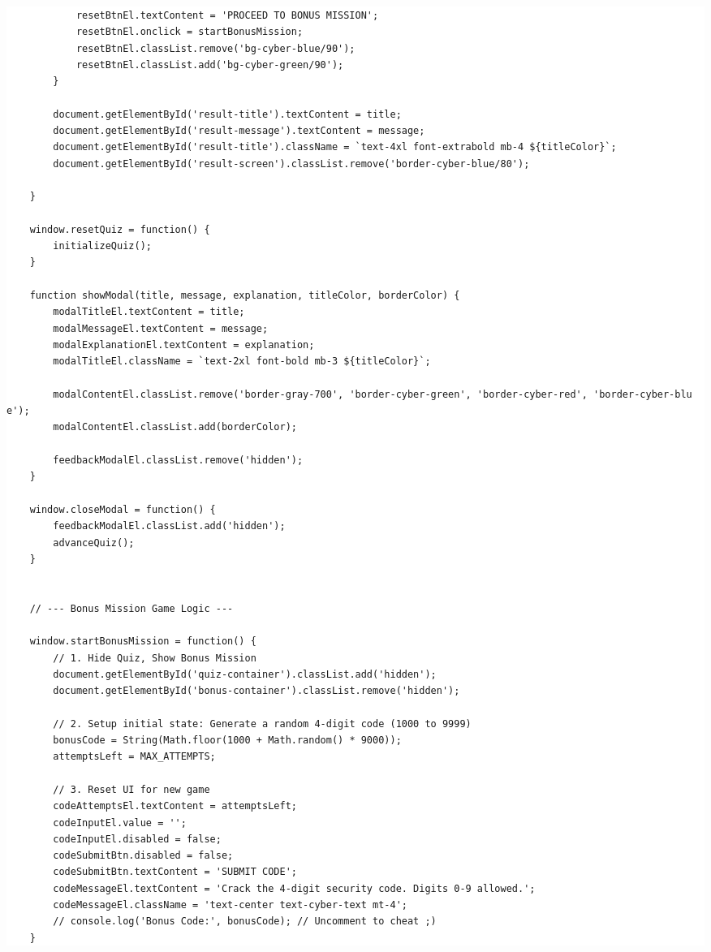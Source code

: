                 
                resetBtnEl.textContent = 'PROCEED TO BONUS MISSION';
                resetBtnEl.onclick = startBonusMission;
                resetBtnEl.classList.remove('bg-cyber-blue/90');
                resetBtnEl.classList.add('bg-cyber-green/90');
            }

            document.getElementById('result-title').textContent = title;
            document.getElementById('result-message').textContent = message;
            document.getElementById('result-title').className = `text-4xl font-extrabold mb-4 ${titleColor}`;
            document.getElementById('result-screen').classList.remove('border-cyber-blue/80');

        }

        window.resetQuiz = function() {
            initializeQuiz();
        }

        function showModal(title, message, explanation, titleColor, borderColor) {
            modalTitleEl.textContent = title;
            modalMessageEl.textContent = message;
            modalExplanationEl.textContent = explanation;
            modalTitleEl.className = `text-2xl font-bold mb-3 ${titleColor}`;

            modalContentEl.classList.remove('border-gray-700', 'border-cyber-green', 'border-cyber-red', 'border-cyber-blue');
            modalContentEl.classList.add(borderColor);

            feedbackModalEl.classList.remove('hidden');
        }

        window.closeModal = function() {
            feedbackModalEl.classList.add('hidden');
            advanceQuiz();
        }


        // --- Bonus Mission Game Logic ---
        
        window.startBonusMission = function() {
            // 1. Hide Quiz, Show Bonus Mission
            document.getElementById('quiz-container').classList.add('hidden');
            document.getElementById('bonus-container').classList.remove('hidden');

            // 2. Setup initial state: Generate a random 4-digit code (1000 to 9999)
            bonusCode = String(Math.floor(1000 + Math.random() * 9000)); 
            attemptsLeft = MAX_ATTEMPTS;
            
            // 3. Reset UI for new game
            codeAttemptsEl.textContent = attemptsLeft;
            codeInputEl.value = '';
            codeInputEl.disabled = false;
            codeSubmitBtn.disabled = false;
            codeSubmitBtn.textContent = 'SUBMIT CODE';
            codeMessageEl.textContent = 'Crack the 4-digit security code. Digits 0-9 allowed.';
            codeMessageEl.className = 'text-center text-cyber-text mt-4';
            // console.log('Bonus Code:', bonusCode); // Uncomment to cheat ;)
        }
